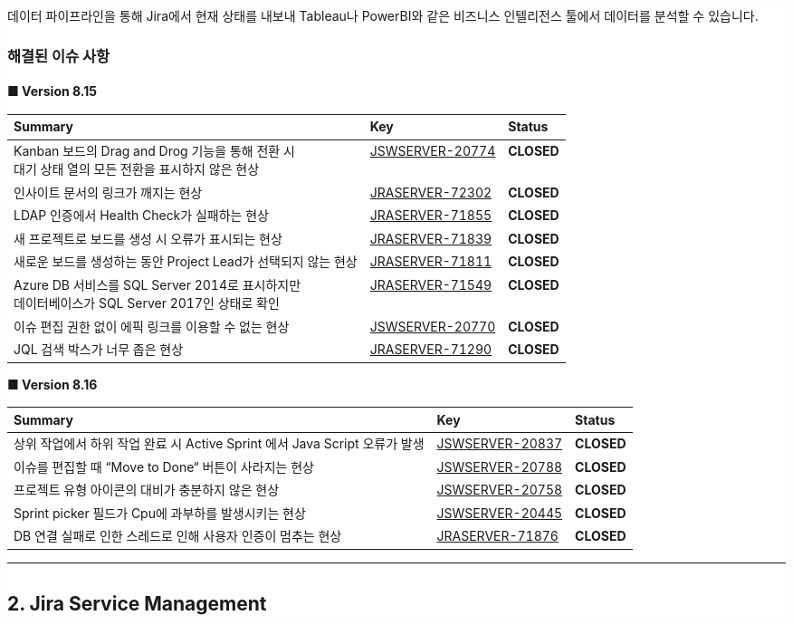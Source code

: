 


데이터 파이프라인을 통해 Jira에서 현재 상태를 내보내 Tableau나 PowerBI와 같은 비즈니스 인텔리전스 툴에서 데이터를 분석할 수 있습니다. 



### 해결된 이슈 사항


<p data-renderer-start-pos="1637"><strong data-renderer-mark="true">■ Version 8.15</strong></p>



| **Summary**                                                  | **Key**                                                      | **Status** |
| :----------------------------------------------------------- | :----------------------------------------------------------- | :--------- |
| Kanban 보드의 Drag and Drog 기능을 통해 전환 시 <br />대기 상태 열의 모든 전환을 표시하지 않은 현상 | [JSWSERVER-20774](https://jira.atlassian.com/browse/JSWSERVER-20774?src=confmacro) | **CLOSED** |
| 인사이트 문서의 링크가 깨지는 현상                           | [JRASERVER-72302](https://jira.atlassian.com/browse/JRASERVER-72302?src=confmacro) | **CLOSED** |
| LDAP 인증에서 Health Check가 실패하는 현상                   | [JRASERVER-71855](https://jira.atlassian.com/browse/JRASERVER-71855?src=confmacro) | **CLOSED** |
| 새 프로젝트로 보드를 생성 시 오류가 표시되는 현상            | [JRASERVER-71839](https://jira.atlassian.com/browse/JRASERVER-71839?src=confmacro) | **CLOSED** |
| 새로운 보드를 생성하는 동안 Project Lead가 선택되지 않는 현상 | [JRASERVER-71811](https://jira.atlassian.com/browse/JRASERVER-71811?src=confmacro) | **CLOSED** |
| Azure DB 서비스를 SQL Server 2014로 표시하지만<br />데이터베이스가 SQL Server 2017인 상태로 확인 | [JRASERVER-71549](https://jira.atlassian.com/browse/JRASERVER-71549?src=confmacro) | **CLOSED** |
| 이슈 편집 권한 없이 에픽 링크를 이용할 수 없는 현상          | [JSWSERVER-20770](https://jira.atlassian.com/browse/JSWSERVER-20770?src=confmacro) | **CLOSED** |
| JQL 검색 박스가 너무 좁은 현상                               | [JRASERVER-71290](https://jira.atlassian.com/browse/JRASERVER-71290?src=confmacro) | **CLOSED** |

 

**■ Version 8.16**



| **Summary**                                                  | **Key**                                                      | **Status** |
| :----------------------------------------------------------- | :----------------------------------------------------------- | :--------- |
| 상위 작업에서 하위 작업 완료 시 Active Sprint 에서 Java Script 오류가 발생 | [JSWSERVER-20837](https://jira.atlassian.com/browse/JSWSERVER-20837?src=confmacro) | **CLOSED** |
| 이슈를 편집할 때 “Move to Done“ 버튼이 사라지는 현상         | [JSWSERVER-20788](https://jira.atlassian.com/browse/JSWSERVER-20788?src=confmacro) | **CLOSED** |
| 프로젝트 유형 아이콘의 대비가 충분하지 않은 현상             | [JSWSERVER-20758](https://jira.atlassian.com/browse/JSWSERVER-20758?src=confmacro) | **CLOSED** |
| Sprint picker 필드가 Cpu에 과부하를 발생시키는 현상          | [JSWSERVER-20445](https://jira.atlassian.com/browse/JSWSERVER-20445?src=confmacro) | **CLOSED** |
| DB 연결 실패로 인한 스레드로 인해 사용자 인증이 멈추는 현상  | [JRASERVER-71876](https://jira.atlassian.com/browse/JRASERVER-71876?src=confmacro) | **CLOSED** |

 







<hr>



## 2.  Jira Service Management

